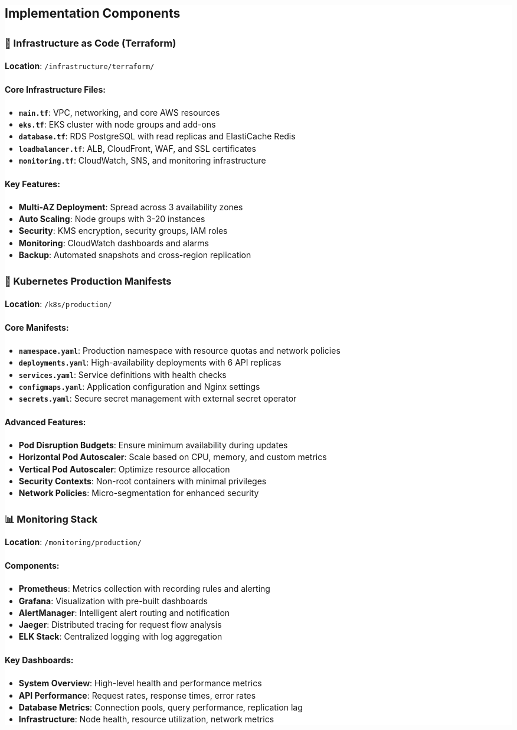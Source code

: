 ## Implementation Components

### 📁 Infrastructure as Code (Terraform)

**Location**: `/infrastructure/terraform/`

#### Core Infrastructure Files:
- **`main.tf`**: VPC, networking, and core AWS resources
- **`eks.tf`**: EKS cluster with node groups and add-ons
- **`database.tf`**: RDS PostgreSQL with read replicas and ElastiCache Redis
- **`loadbalancer.tf`**: ALB, CloudFront, WAF, and SSL certificates
- **`monitoring.tf`**: CloudWatch, SNS, and monitoring infrastructure

#### Key Features:
- **Multi-AZ Deployment**: Spread across 3 availability zones
- **Auto Scaling**: Node groups with 3-20 instances
- **Security**: KMS encryption, security groups, IAM roles
- **Monitoring**: CloudWatch dashboards and alarms
- **Backup**: Automated snapshots and cross-region replication

### 🚀 Kubernetes Production Manifests

**Location**: `/k8s/production/`

#### Core Manifests:
- **`namespace.yaml`**: Production namespace with resource quotas and network policies
- **`deployments.yaml`**: High-availability deployments with 6 API replicas
- **`services.yaml`**: Service definitions with health checks
- **`configmaps.yaml`**: Application configuration and Nginx settings
- **`secrets.yaml`**: Secure secret management with external secret operator

#### Advanced Features:
- **Pod Disruption Budgets**: Ensure minimum availability during updates
- **Horizontal Pod Autoscaler**: Scale based on CPU, memory, and custom metrics
- **Vertical Pod Autoscaler**: Optimize resource allocation
- **Security Contexts**: Non-root containers with minimal privileges
- **Network Policies**: Micro-segmentation for enhanced security

### 📊 Monitoring Stack

**Location**: `/monitoring/production/`

#### Components:
- **Prometheus**: Metrics collection with recording rules and alerting
- **Grafana**: Visualization with pre-built dashboards
- **AlertManager**: Intelligent alert routing and notification
- **Jaeger**: Distributed tracing for request flow analysis
- **ELK Stack**: Centralized logging with log aggregation

#### Key Dashboards:
- **System Overview**: High-level health and performance metrics
- **API Performance**: Request rates, response times, error rates
- **Database Metrics**: Connection pools, query performance, replication lag
- **Infrastructure**: Node health, resource utilization, network metrics
